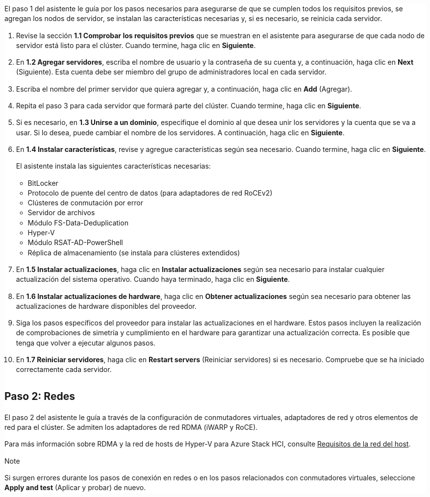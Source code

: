 El paso 1 del asistente le guía por los pasos necesarios para asegurarse de que se cumplen todos los requisitos previos, se agregan los nodos de servidor, se instalan las características necesarias y, si es necesario, se reinicia cada servidor.

1. Revise la sección **1.1 Comprobar los requisitos previos** que se muestran en el asistente para asegurarse de que cada nodo de servidor está listo para el clúster. Cuando termine, haga clic en **Siguiente**.
1. En **1.2 Agregar servidores**, escriba el nombre de usuario y la contraseña de su cuenta y, a continuación, haga clic en **Next** (Siguiente). Esta cuenta debe ser miembro del grupo de administradores local en cada servidor.
1. Escriba el nombre del primer servidor que quiera agregar y, a continuación, haga clic en **Add** (Agregar).
1. Repita el paso 3 para cada servidor que formará parte del clúster. Cuando termine, haga clic en **Siguiente**.
1. Si es necesario, en **1.3 Unirse a un dominio**, especifique el dominio al que desea unir los servidores y la cuenta que se va a usar. Si lo desea, puede cambiar el nombre de los servidores. A continuación, haga clic en **Siguiente**.
1. En **1.4 Instalar características**, revise y agregue características según sea necesario. Cuando termine, haga clic en **Siguiente**.

    El asistente instala las siguientes características necesarias:

    - BitLocker
    - Protocolo de puente del centro de datos (para adaptadores de red RoCEv2)
    - Clústeres de conmutación por error
    - Servidor de archivos
    - Módulo FS-Data-Deduplication
    - Hyper-V
    - Módulo RSAT-AD-PowerShell
    - Réplica de almacenamiento (se instala para clústeres extendidos)

1. En **1.5 Instalar actualizaciones**, haga clic en **Instalar actualizaciones** según sea necesario para instalar cualquier actualización del sistema operativo. Cuando haya terminado, haga clic en **Siguiente**.
1. En **1.6 Instalar actualizaciones de hardware**, haga clic en **Obtener actualizaciones** según sea necesario para obtener las actualizaciones de hardware disponibles del proveedor.
1. Siga los pasos específicos del proveedor para instalar las actualizaciones en el hardware. Estos pasos incluyen la realización de comprobaciones de simetría y cumplimiento en el hardware para garantizar una actualización correcta. Es posible que tenga que volver a ejecutar algunos pasos.
1. En **1.7 Reiniciar servidores**, haga clic en **Restart servers** (Reiniciar servidores) si es necesario. Compruebe que se ha iniciado correctamente cada servidor.

## <a name="step-2-networking"></a>Paso 2: Redes

El paso 2 del asistente le guía a través de la configuración de conmutadores virtuales, adaptadores de red y otros elementos de red para el clúster. Se admiten los adaptadores de red RDMA (iWARP y RoCE).

Para más información sobre RDMA y la red de hosts de Hyper-V para Azure Stack HCI, consulte [Requisitos de la red del host](../concepts/host-network-requirements.md).

> [!NOTE]
> Si surgen errores durante los pasos de conexión en redes o en los pasos relacionados con conmutadores virtuales, seleccione **Apply and test** (Aplicar y probar) de nuevo.
